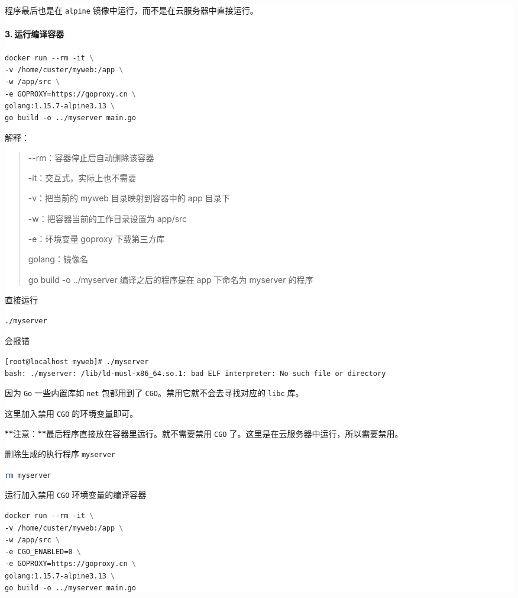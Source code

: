 程序最后也是在 `alpine` 镜像中运行，而不是在云服务器中直接运行。

#### 3. 运行编译容器

```dockerfile
docker run --rm -it \
-v /home/custer/myweb:/app \
-w /app/src \
-e GOPROXY=https://goproxy.cn \
golang:1.15.7-alpine3.13 \
go build -o ../myserver main.go
```

解释：

> --rm：容器停止后自动删除该容器
>
> -it：交互式，实际上也不需要
>
> -v：把当前的 myweb 目录映射到容器中的 app 目录下
>
> -w：把容器当前的工作目录设置为 app/src
>
> -e：环境变量 goproxy 下载第三方库
>
> golang：镜像名
>
> go build -o ../myserver 编译之后的程序是在 app 下命名为 myserver 的程序

直接运行 

```bash
./myserver
```

会报错

```bash
[root@localhost myweb]# ./myserver 
bash: ./myserver: /lib/ld-musl-x86_64.so.1: bad ELF interpreter: No such file or directory
```

因为 `Go` 一些内置库如 `net` 包都用到了 `CGO`。禁用它就不会去寻找对应的 `libc` 库。

这里加入禁用 `CGO` 的环境变量即可。 

**注意：**最后程序直接放在容器里运行。就不需要禁用 `CGO` 了。这里是在云服务器中运行，所以需要禁用。

删除生成的执行程序 `myserver`

```bash
rm myserver
```

运行加入禁用 `CGO` 环境变量的编译容器

```dockerfile
docker run --rm -it \
-v /home/custer/myweb:/app \
-w /app/src \
-e CGO_ENABLED=0 \
-e GOPROXY=https://goproxy.cn \
golang:1.15.7-alpine3.13 \
go build -o ../myserver main.go
```
